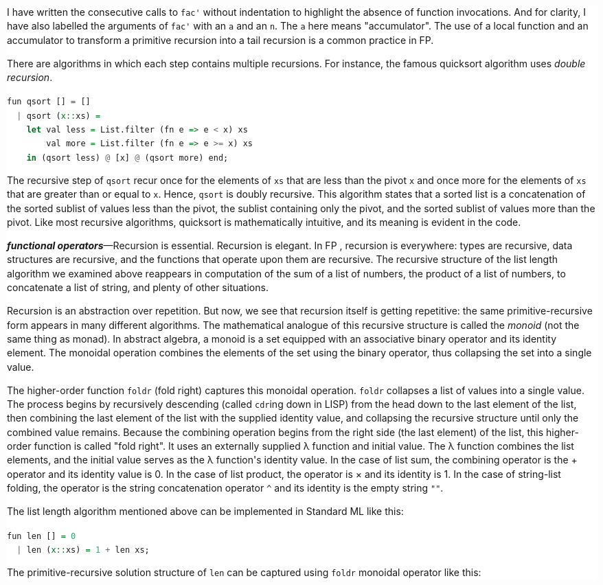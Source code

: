 I have written the consecutive calls to `fac'` without indentation to highlight the absence of function invocations. And for clarity, I have also labelled the arguments of `fac'` with an `a` and an `n`. The `a` here means "accumulator". The use of a local function and an accumulator to transform a primitive recursion into a tail recursion is a common practice in FP.

There are algorithms in which each step contains multiple recursions. For instance, the famous quicksort algorithm uses *double recursion*.

```Haskell
fun qsort [] = []
  | qsort (x::xs) =
    let val less = List.filter (fn e => e < x) xs
        val more = List.filter (fn e => e >= x) xs
    in (qsort less) @ [x] @ (qsort more) end;
```

The recursive step of `qsort` recur once for the elements of `xs` that are less than the pivot `x` and once more for the elements of `xs` that are greater than or equal to `x`. Hence, `qsort` is doubly recursive. This algorithm states that a sorted list is a concatenation of the sorted sublist of values less than the pivot, the sublist containing only the pivot, and the sorted sublist of values more than the pivot. Like most recursive algorithms, quicksort is mathematically intuitive, and its meaning is evident in the code.

***functional operators***—Recursion is essential. Recursion is elegant. In FP , recursion is everywhere: types are recursive, data structures are recursive, and the functions that operate upon them are recursive. The recursive structure of the list length algorithm we examined above reappears in computation of the sum of a list of numbers, the product of a list of numbers, to concatenate a list of string, and plenty of other situations.

Recursion is an abstraction over repetition. But now, we see that recursion itself is getting repetitive: the same primitive-recursive form appears in many different algorithms. The mathematical analogue of this recursive structure is called the *monoid* (not the same thing as monad). In abstract algebra, a monoid is a set equipped with an associative binary operator and its identity element. The monoidal operation combines the elements of the set using the binary operator, thus collapsing the set into a single value.

The higher-order function `foldr` (fold right) captures this monoidal operation. `foldr` collapses a list of values into a single value. The process begins by recursively descending (called `cdr`ing down in LISP) from the head down to the last element of the list, then combining the last element of the list with the supplied identity value, and collapsing the recursive structure until only the combined value remains. Because the combining operation begins from the right side (the last element) of the list, this higher-order function is called "fold right". It uses an externally supplied λ function and initial value. The λ function combines the list elements, and the initial value serves as the λ function's identity value. In the case of list sum, the combining operator is the $+$ operator and its identity value is $0$. In the case of list product, the operator is $×$ and its identity is $1$. In the case of string-list folding, the operator is the string concatenation operator `^` and its identity is the empty string `""`.

The list length algorithm mentioned above can be implemented in Standard ML like this:

```Haskell
fun len [] = 0
  | len (x::xs) = 1 + len xs;
```

The primitive-recursive solution structure of `len` can be captured using `foldr` monoidal operator like this:
